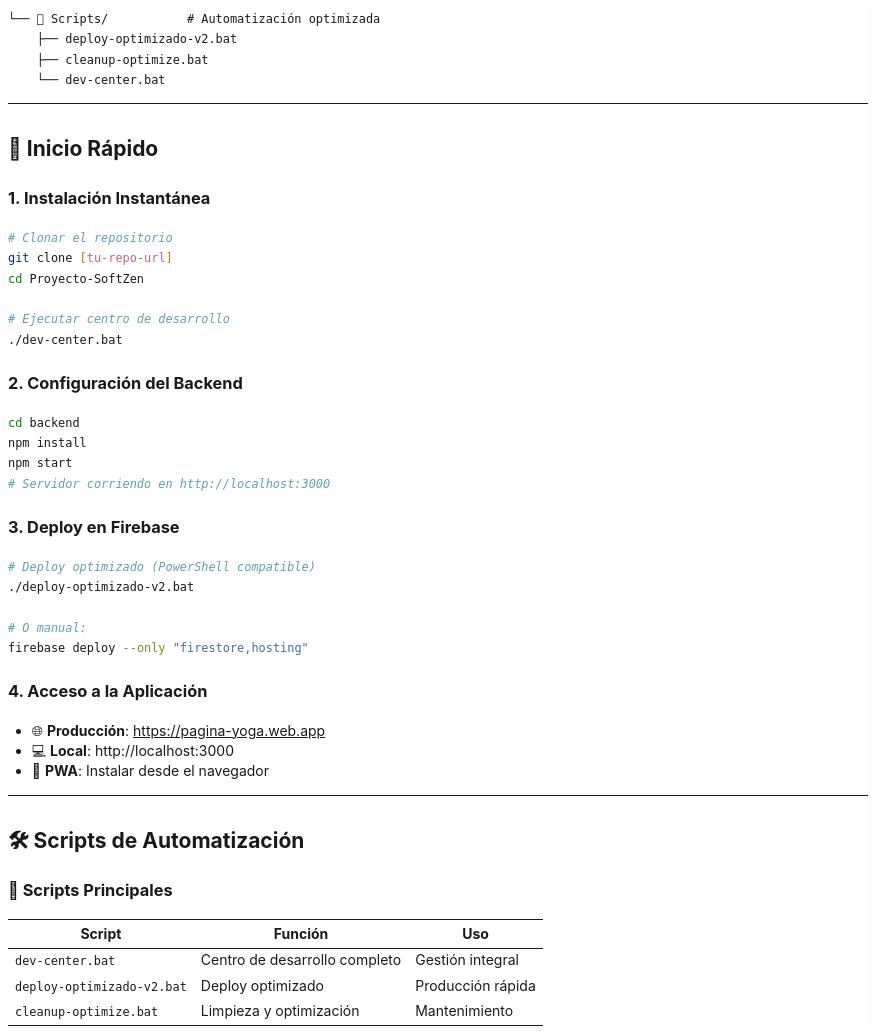 ```
└── 🔧 Scripts/           # Automatización optimizada
    ├── deploy-optimizado-v2.bat
    ├── cleanup-optimize.bat
    └── dev-center.bat
```

---

## 🚀 **Inicio Rápido**

### 1. **Instalación Instantánea**
```bash
# Clonar el repositorio
git clone [tu-repo-url]
cd Proyecto-SoftZen

# Ejecutar centro de desarrollo
./dev-center.bat
```

### 2. **Configuración del Backend**
```bash
cd backend
npm install
npm start
# Servidor corriendo en http://localhost:3000
```

### 3. **Deploy en Firebase**
```bash
# Deploy optimizado (PowerShell compatible)
./deploy-optimizado-v2.bat

# O manual:
firebase deploy --only "firestore,hosting"
```

### 4. **Acceso a la Aplicación**
- 🌐 **Producción**: https://pagina-yoga.web.app
- 💻 **Local**: http://localhost:3000
- 📱 **PWA**: Instalar desde el navegador

---

## 🛠️ **Scripts de Automatización**

### 🎯 **Scripts Principales**
| Script | Función | Uso |
|--------|---------|-----|
| `dev-center.bat` | Centro de desarrollo completo | Gestión integral |
| `deploy-optimizado-v2.bat` | Deploy optimizado | Producción rápida |
| `cleanup-optimize.bat` | Limpieza y optimización | Mantenimiento |
